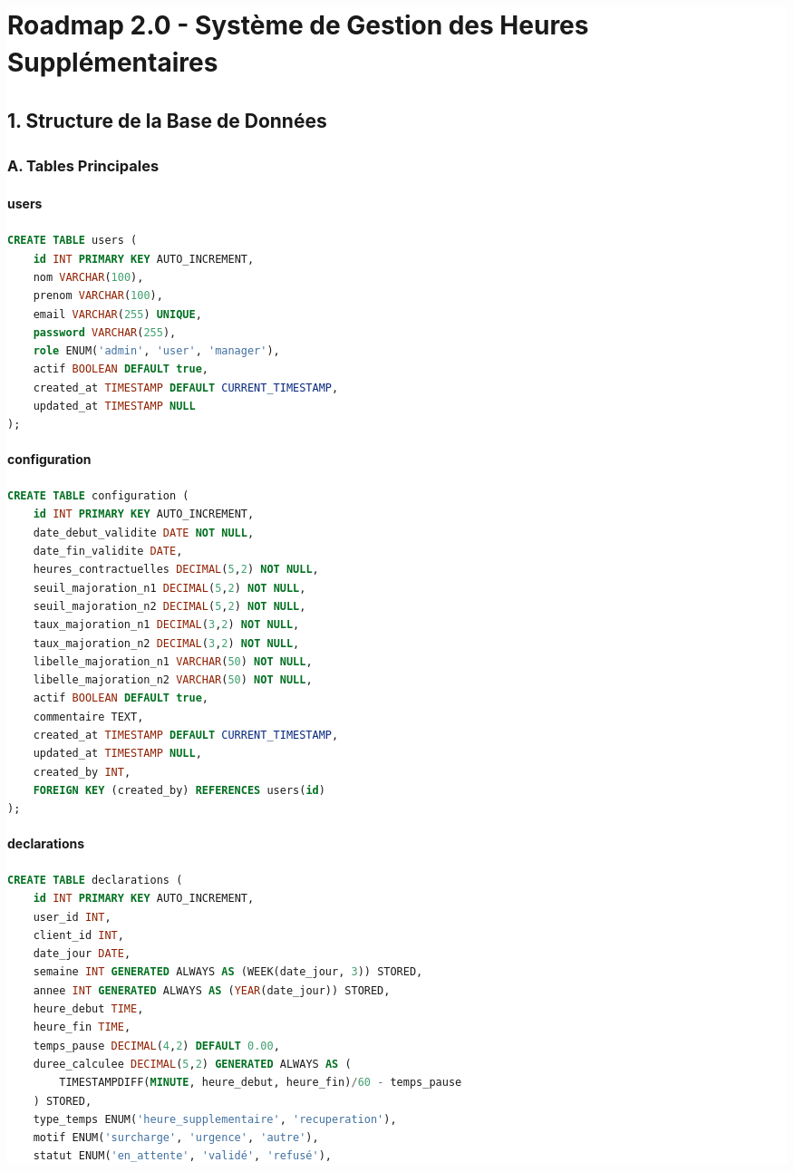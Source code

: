 # Roadmap 2.0 - Système de Gestion des Heures Supplémentaires

## 1. Structure de la Base de Données

### A. Tables Principales

#### users
```sql
CREATE TABLE users (
    id INT PRIMARY KEY AUTO_INCREMENT,
    nom VARCHAR(100),
    prenom VARCHAR(100),
    email VARCHAR(255) UNIQUE,
    password VARCHAR(255),
    role ENUM('admin', 'user', 'manager'),
    actif BOOLEAN DEFAULT true,
    created_at TIMESTAMP DEFAULT CURRENT_TIMESTAMP,
    updated_at TIMESTAMP NULL
);
```

#### configuration
```sql
CREATE TABLE configuration (
    id INT PRIMARY KEY AUTO_INCREMENT,
    date_debut_validite DATE NOT NULL,
    date_fin_validite DATE,
    heures_contractuelles DECIMAL(5,2) NOT NULL,
    seuil_majoration_n1 DECIMAL(5,2) NOT NULL,
    seuil_majoration_n2 DECIMAL(5,2) NOT NULL,
    taux_majoration_n1 DECIMAL(3,2) NOT NULL,
    taux_majoration_n2 DECIMAL(3,2) NOT NULL,
    libelle_majoration_n1 VARCHAR(50) NOT NULL,
    libelle_majoration_n2 VARCHAR(50) NOT NULL,
    actif BOOLEAN DEFAULT true,
    commentaire TEXT,
    created_at TIMESTAMP DEFAULT CURRENT_TIMESTAMP,
    updated_at TIMESTAMP NULL,
    created_by INT,
    FOREIGN KEY (created_by) REFERENCES users(id)
);
```

#### declarations
```sql
CREATE TABLE declarations (
    id INT PRIMARY KEY AUTO_INCREMENT,
    user_id INT,
    client_id INT,
    date_jour DATE,
    semaine INT GENERATED ALWAYS AS (WEEK(date_jour, 3)) STORED,
    annee INT GENERATED ALWAYS AS (YEAR(date_jour)) STORED,
    heure_debut TIME,
    heure_fin TIME,
    temps_pause DECIMAL(4,2) DEFAULT 0.00,
    duree_calculee DECIMAL(5,2) GENERATED ALWAYS AS (
        TIMESTAMPDIFF(MINUTE, heure_debut, heure_fin)/60 - temps_pause
    ) STORED,
    type_temps ENUM('heure_supplementaire', 'recuperation'),
    motif ENUM('surcharge', 'urgence', 'autre'),
    statut ENUM('en_attente', 'validé', 'refusé'),
```